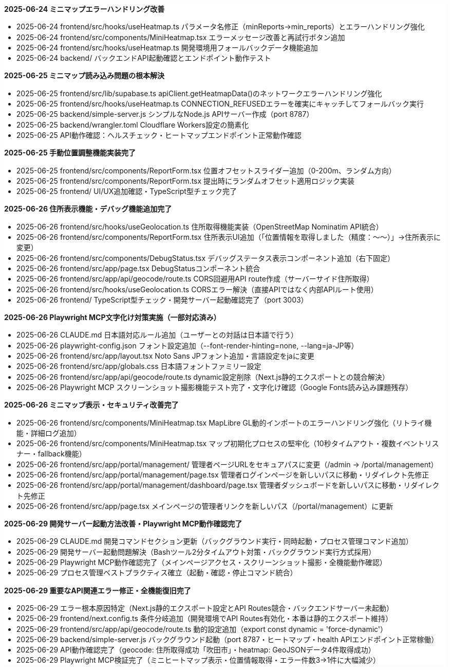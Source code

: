 **2025-06-24 ミニマップエラーハンドリング改善**
- 2025-06-24 frontend/src/hooks/useHeatmap.ts パラメータ名修正（minReports→min_reports）とエラーハンドリング強化
- 2025-06-24 frontend/src/components/MiniHeatmap.tsx エラーメッセージ改善と再試行ボタン追加
- 2025-06-24 frontend/src/hooks/useHeatmap.ts 開発環境用フォールバックデータ機能追加
- 2025-06-24 backend/ バックエンドAPI起動確認とエンドポイント動作テスト

**2025-06-25 ミニマップ読み込み問題の根本解決**
- 2025-06-25 frontend/src/lib/supabase.ts apiClient.getHeatmapData()のネットワークエラーハンドリング強化
- 2025-06-25 frontend/src/hooks/useHeatmap.ts CONNECTION_REFUSEDエラーを確実にキャッチしてフォールバック実行
- 2025-06-25 backend/simple-server.js シンプルなNode.js APIサーバー作成（port 8787）
- 2025-06-25 backend/wrangler.toml Cloudflare Workers設定の簡素化
- 2025-06-25 API動作確認：ヘルスチェック・ヒートマップエンドポイント正常動作確認

**2025-06-25 手動位置調整機能実装完了**
- 2025-06-25 frontend/src/components/ReportForm.tsx 位置オフセットスライダー追加（0-200m、ランダム方向）
- 2025-06-25 frontend/src/components/ReportForm.tsx 提出時にランダムオフセット適用ロジック実装
- 2025-06-25 frontend/ UI/UX追加確認・TypeScript型チェック完了

**2025-06-26 住所表示機能・デバッグ機能追加完了**
- 2025-06-26 frontend/src/hooks/useGeolocation.ts 住所取得機能実装（OpenStreetMap Nominatim API統合）
- 2025-06-26 frontend/src/components/ReportForm.tsx 住所表示UI追加（「位置情報を取得しました（精度：～～）」→住所表示に変更）
- 2025-06-26 frontend/src/components/DebugStatus.tsx デバッグステータス表示コンポーネント追加（右下固定）
- 2025-06-26 frontend/src/app/page.tsx DebugStatusコンポーネント統合
- 2025-06-26 frontend/src/app/api/geocode/route.ts CORS回避用API route作成（サーバーサイド住所取得）
- 2025-06-26 frontend/src/hooks/useGeolocation.ts CORSエラー解決（直接APIではなく内部APIルート使用）
- 2025-06-26 frontend/ TypeScript型チェック・開発サーバー起動確認完了（port 3003）

**2025-06-26 Playwright MCP文字化け対策実施（一部対応済み）**
- 2025-06-26 CLAUDE.md 日本語対応ルール追加（ユーザーとの対話は日本語で行う）
- 2025-06-26 playwright-config.json フォント設定追加（--font-render-hinting=none, --lang=ja-JP等）
- 2025-06-26 frontend/src/app/layout.tsx Noto Sans JPフォント追加・言語設定をjaに変更
- 2025-06-26 frontend/src/app/globals.css 日本語フォントファミリー設定
- 2025-06-26 frontend/src/app/api/geocode/route.ts dynamic設定削除（Next.js静的エクスポートとの競合解決）
- 2025-06-26 Playwright MCP スクリーンショット撮影機能テスト完了・文字化け確認（Google Fonts読み込み課題残存）

**2025-06-26 ミニマップ表示・セキュリティ改善完了**
- 2025-06-26 frontend/src/components/MiniHeatmap.tsx MapLibre GL動的インポートのエラーハンドリング強化（リトライ機能・詳細ログ追加）
- 2025-06-26 frontend/src/components/MiniHeatmap.tsx マップ初期化プロセスの堅牢化（10秒タイムアウト・複数イベントリスナー・fallback機能）
- 2025-06-26 frontend/src/app/portal/management/ 管理者ページURLをセキュアパスに変更（/admin → /portal/management）
- 2025-06-26 frontend/src/app/portal/management/page.tsx 管理者ログインページを新しいパスに移動・リダイレクト先修正
- 2025-06-26 frontend/src/app/portal/management/dashboard/page.tsx 管理者ダッシュボードを新しいパスに移動・リダイレクト先修正
- 2025-06-26 frontend/src/app/page.tsx メインページの管理者リンクを新しいパス（/portal/management）に更新

**2025-06-29 開発サーバー起動方法改善・Playwright MCP動作確認完了**
- 2025-06-29 CLAUDE.md 開発コマンドセクション更新（バックグラウンド実行・同時起動・プロセス管理コマンド追加）
- 2025-06-29 開発サーバー起動問題解決（Bashツール2分タイムアウト対策・バックグラウンド実行方式採用）
- 2025-06-29 Playwright MCP動作確認完了（メインページアクセス・スクリーンショット撮影・全機能動作確認）
- 2025-06-29 プロセス管理ベストプラクティス確立（起動・確認・停止コマンド統合）

**2025-06-29 重要なAPI関連エラー修正・全機能復旧完了**
- 2025-06-29 エラー根本原因特定（Next.js静的エクスポート設定とAPI Routes競合・バックエンドサーバー未起動）
- 2025-06-29 frontend/next.config.ts 条件分岐追加（開発環境でAPI Routes有効化・本番は静的エクスポート維持）
- 2025-06-29 frontend/src/app/api/geocode/route.ts 動的設定追加（export const dynamic = 'force-dynamic'）
- 2025-06-29 backend/simple-server.js バックグラウンド起動（port 8787・ヒートマップ・health APIエンドポイント正常稼働）
- 2025-06-29 API動作確認完了（geocode: 住所取得成功「吹田市」・heatmap: GeoJSONデータ4件取得成功）
- 2025-06-29 Playwright MCP検証完了（ミニヒートマップ表示・位置情報取得・エラー件数3→1件に大幅減少）
